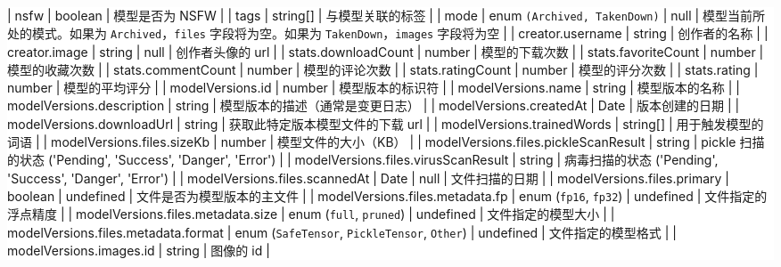 | nsfw                                 | boolean                                                                                         | 模型是否为 NSFW                                                                                    |
| tags                                 | string[]                                                                                        | 与模型关联的标签                                                                                   |
| mode                                 | enum `(Archived, TakenDown)` \| null                                                            | 模型当前所处的模式。如果为 `Archived`，`files` 字段将为空。如果为 `TakenDown`，`images` 字段将为空 |
| creator.username                     | string                                                                                          | 创作者的名称                                                                                       |
| creator.image                        | string \| null                                                                                  | 创作者头像的 url                                                                                   |
| stats.downloadCount                  | number                                                                                          | 模型的下载次数                                                                                     |
| stats.favoriteCount                  | number                                                                                          | 模型的收藏次数                                                                                     |
| stats.commentCount                   | number                                                                                          | 模型的评论次数                                                                                     |
| stats.ratingCount                    | number                                                                                          | 模型的评分次数                                                                                     |
| stats.rating                         | number                                                                                          | 模型的平均评分                                                                                     |
| modelVersions.id                     | number                                                                                          | 模型版本的标识符                                                                                   |
| modelVersions.name                   | string                                                                                          | 模型版本的名称                                                                                     |
| modelVersions.description            | string                                                                                          | 模型版本的描述（通常是变更日志）                                                                   |
| modelVersions.createdAt              | Date                                                                                            | 版本创建的日期                                                                                     |
| modelVersions.downloadUrl            | string                                                                                          | 获取此特定版本模型文件的下载 url                                                                   |
| modelVersions.trainedWords           | string[]                                                                                        | 用于触发模型的词语                                                                                 |
| modelVersions.files.sizeKb           | number                                                                                          | 模型文件的大小（KB）                                                                               |
| modelVersions.files.pickleScanResult | string                                                                                          | pickle 扫描的状态 ('Pending', 'Success', 'Danger', 'Error')                                        |
| modelVersions.files.virusScanResult  | string                                                                                          | 病毒扫描的状态 ('Pending', 'Success', 'Danger', 'Error')                                           |
| modelVersions.files.scannedAt        | Date \| null                                                                                    | 文件扫描的日期                                                                                     |
| modelVersions.files.primary          | boolean \| undefined                                                                            | 文件是否为模型版本的主文件                                                                         |
| modelVersions.files.metadata.fp      | enum (`fp16`, `fp32`) \| undefined                                                              | 文件指定的浮点精度                                                                                 |
| modelVersions.files.metadata.size    | enum (`full`, `pruned`) \| undefined                                                            | 文件指定的模型大小                                                                                 |
| modelVersions.files.metadata.format  | enum (`SafeTensor`, `PickleTensor`, `Other`) \| undefined                                       | 文件指定的模型格式                                                                                 |
| modelVersions.images.id              | string                                                                                          | 图像的 id                                                                                          |